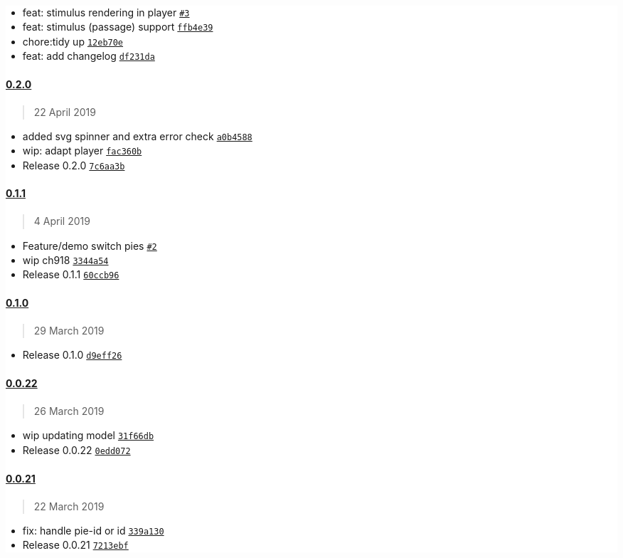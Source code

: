 - feat: stimulus rendering in player [`#3`](https://github.com/pie-framework/pie-player-components/pull/3)
- feat: stimulus (passage)  support [`ffb4e39`](https://github.com/pie-framework/pie-player-components/commit/ffb4e3920ba4d967a6208b270719f9c274b0041d)
- chore:tidy up [`12eb70e`](https://github.com/pie-framework/pie-player-components/commit/12eb70efc352f7ca284919a657b824cdb4fc9e8b)
- feat: add changelog [`df231da`](https://github.com/pie-framework/pie-player-components/commit/df231da7b6c7f7afa85f00a3303b71beacdf97ad)

#### [0.2.0](https://github.com/pie-framework/pie-player-components/compare/0.1.1...0.2.0)

> 22 April 2019

- added svg spinner and extra error check [`a0b4588`](https://github.com/pie-framework/pie-player-components/commit/a0b4588eb7f1fce0ca3bce4b89e42c6f6c24ad06)
- wip: adapt player [`fac360b`](https://github.com/pie-framework/pie-player-components/commit/fac360b6b2f0b0cf3adf8c0fef6d7a1ab7cd603c)
- Release 0.2.0 [`7c6aa3b`](https://github.com/pie-framework/pie-player-components/commit/7c6aa3b5febec1c86f4be9f60b6f1bdd6cb05110)

#### [0.1.1](https://github.com/pie-framework/pie-player-components/compare/0.1.0...0.1.1)

> 4 April 2019

- Feature/demo switch pies [`#2`](https://github.com/pie-framework/pie-player-components/pull/2)
- wip ch918 [`3344a54`](https://github.com/pie-framework/pie-player-components/commit/3344a54004c659602d1db531900f78bb6fc507a7)
- Release 0.1.1 [`60ccb96`](https://github.com/pie-framework/pie-player-components/commit/60ccb96ee9ddba01c14ee4f23ee48258d42324e9)

#### [0.1.0](https://github.com/pie-framework/pie-player-components/compare/0.0.22...0.1.0)

> 29 March 2019

- Release 0.1.0 [`d9eff26`](https://github.com/pie-framework/pie-player-components/commit/d9eff26969f687f02e3577045b2d5f02ef701d5a)

#### [0.0.22](https://github.com/pie-framework/pie-player-components/compare/0.0.21...0.0.22)

> 26 March 2019

- wip updating model [`31f66db`](https://github.com/pie-framework/pie-player-components/commit/31f66db944879087cd1c3d7f6a0831f9929c5e70)
- Release 0.0.22 [`0edd072`](https://github.com/pie-framework/pie-player-components/commit/0edd072f30e7038b65b5e6261c06a1bb72b826a3)

#### [0.0.21](https://github.com/pie-framework/pie-player-components/compare/0.0.20...0.0.21)

> 22 March 2019

- fix: handle pie-id or id [`339a130`](https://github.com/pie-framework/pie-player-components/commit/339a1301cba7c7148c57c6422867bdacec010a68)
- Release 0.0.21 [`7213ebf`](https://github.com/pie-framework/pie-player-components/commit/7213ebf745771528b29b5ec6050aae905fa10072)
